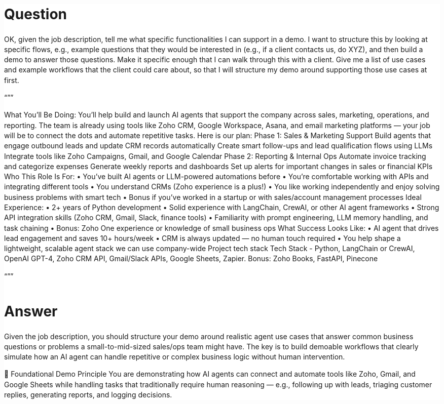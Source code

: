 # Question
OK, given the job description, tell me what specific functionalities I can support in a demo. I want to structure this by looking at specific flows, e.g., example questions that they would be interested in (e.g., if a client contacts us, do XYZ), and then build a demo to answer those questions. Make it specific enough that I can walk through this with a client. Give me a list of use cases and example workflows that the client could care about, so that I will structure my demo around supporting those use cases at first.

“””

What You’ll Be Doing: You’ll help build and launch AI agents that support the company across sales, marketing, operations, and reporting. The team is already using tools like Zoho CRM, Google Workspace, Asana, and email marketing platforms — your job will be to connect the dots and automate repetitive tasks.
Here is our plan: Phase 1: Sales & Marketing Support Build agents that engage outbound leads and update CRM records automatically Create smart follow-ups and lead qualification flows using LLMs Integrate tools like Zoho Campaigns, Gmail, and Google Calendar
Phase 2: Reporting & Internal Ops Automate invoice tracking and categorize expenses Generate weekly reports and dashboards Set up alerts for important changes in sales or financial KPIs
Who This Role Is For:
	•	You’ve built AI agents or LLM-powered automations before
	•	You’re comfortable working with APIs and integrating different tools
	•	You understand CRMs (Zoho experience is a plus!)
	•	You like working independently and enjoy solving business problems with smart tech
	•	Bonus if you’ve worked in a startup or with sales/account management processes
Ideal Experience:
	•	2+ years of Python development
	•	Solid experience with LangChain, CrewAI, or other AI agent frameworks
	•	Strong API integration skills (Zoho CRM, Gmail, Slack, finance tools)
	•	Familiarity with prompt engineering, LLM memory handling, and task chaining
	•	Bonus: Zoho One experience or knowledge of small business ops
What Success Looks Like:
	•	AI agent that drives lead engagement and saves 10+ hours/week
	•	CRM is always updated — no human touch required
	•	You help shape a lightweight, scalable agent stack we can use company-wide
Project tech stack
Tech Stack - Python, LangChain or CrewAI, OpenAI GPT-4, Zoho CRM API, Gmail/Slack APIs, Google Sheets, Zapier. Bonus: Zoho Books, FastAPI, Pinecone

“””

# Answer
Given the job description, you should structure your demo around realistic agent use cases that answer common business questions or problems a small-to-mid-sized sales/ops team might have. The key is to build demoable workflows that clearly simulate how an AI agent can handle repetitive or complex business logic without human intervention.

🔧 Foundational Demo Principle
You are demonstrating how AI agents can connect and automate tools like Zoho, Gmail, and Google Sheets while handling tasks that traditionally require human reasoning — e.g., following up with leads, triaging customer replies, generating reports, and logging decisions.
